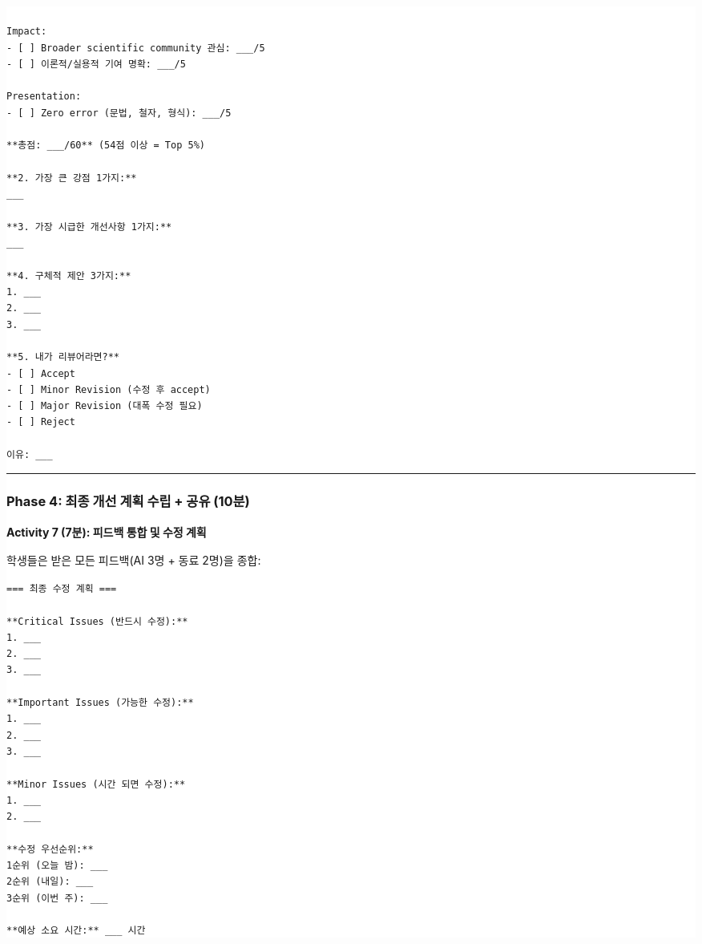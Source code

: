 ```

Impact:
- [ ] Broader scientific community 관심: ___/5
- [ ] 이론적/실용적 기여 명확: ___/5

Presentation:
- [ ] Zero error (문법, 철자, 형식): ___/5

**총점: ___/60** (54점 이상 = Top 5%)

**2. 가장 큰 강점 1가지:**
___

**3. 가장 시급한 개선사항 1가지:**
___

**4. 구체적 제안 3가지:**
1. ___
2. ___
3. ___

**5. 내가 리뷰어라면?**
- [ ] Accept
- [ ] Minor Revision (수정 후 accept)
- [ ] Major Revision (대폭 수정 필요)
- [ ] Reject

이유: ___
```

---

### Phase 4: 최종 개선 계획 수립 + 공유 (10분)

**Activity 7 (7분): 피드백 통합 및 수정 계획**

학생들은 받은 모든 피드백(AI 3명 + 동료 2명)을 종합:

```
=== 최종 수정 계획 ===

**Critical Issues (반드시 수정):**
1. ___
2. ___
3. ___

**Important Issues (가능한 수정):**
1. ___
2. ___
3. ___

**Minor Issues (시간 되면 수정):**
1. ___
2. ___

**수정 우선순위:**
1순위 (오늘 밤): ___
2순위 (내일): ___
3순위 (이번 주): ___

**예상 소요 시간:** ___ 시간
```
